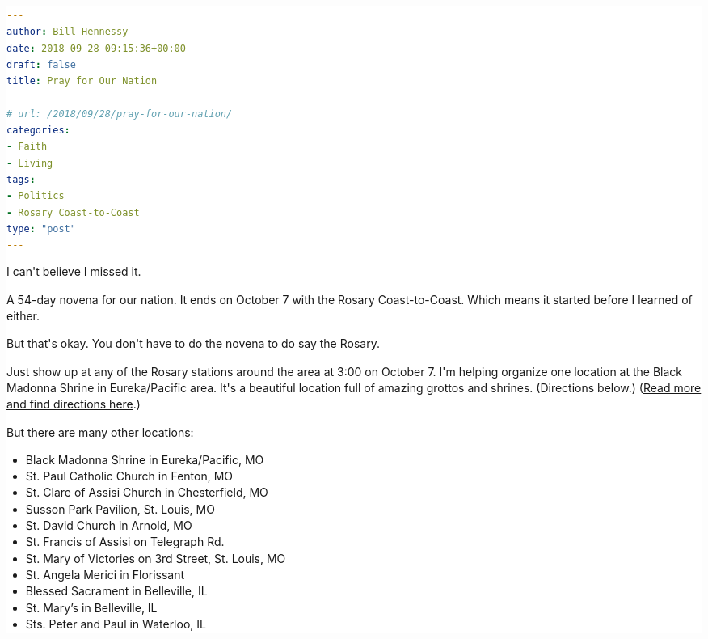 ```yaml
---
author: Bill Hennessy
date: 2018-09-28 09:15:36+00:00
draft: false
title: Pray for Our Nation

# url: /2018/09/28/pray-for-our-nation/
categories:
- Faith
- Living
tags:
- Politics
- Rosary Coast-to-Coast
type: "post"
---
```





I can't believe I missed it.







A 54-day novena for our nation. It ends on October 7 with the Rosary Coast-to-Coast. Which means it started before I learned of either. 







But that's okay. You don't have to do the novena to do say the Rosary. 







Just show up at any of the Rosary stations around the area at 3:00 on October 7. I'm helping organize one location at the Black Madonna Shrine in Eureka/Pacific area. It's a beautiful location full of amazing grottos and shrines. (Directions below.) ([Read more and find directions here](https://www.hennessysview.com/2018/09/18/rosary-coast-to-coast-october-7-pray-for-america/).)







But there are many other locations:





  * Black Madonna Shrine in Eureka/Pacific, MO  
  * St. Paul Catholic Church in Fenton, MO  
  * St. Clare of Assisi Church in Chesterfield, MO  
  * Susson Park Pavilion, St. Louis, MO  
  * St. David Church in Arnold, MO  
  * St. Francis of Assisi on Telegraph Rd.  
  * St. Mary of Victories on 3rd Street, St. Louis, MO  
  * St. Angela Merici in Florissant  
  * Blessed Sacrament in Belleville, IL  
  * St. Mary’s in Belleville, IL  
  * Sts. Peter and Paul in Waterloo, IL
